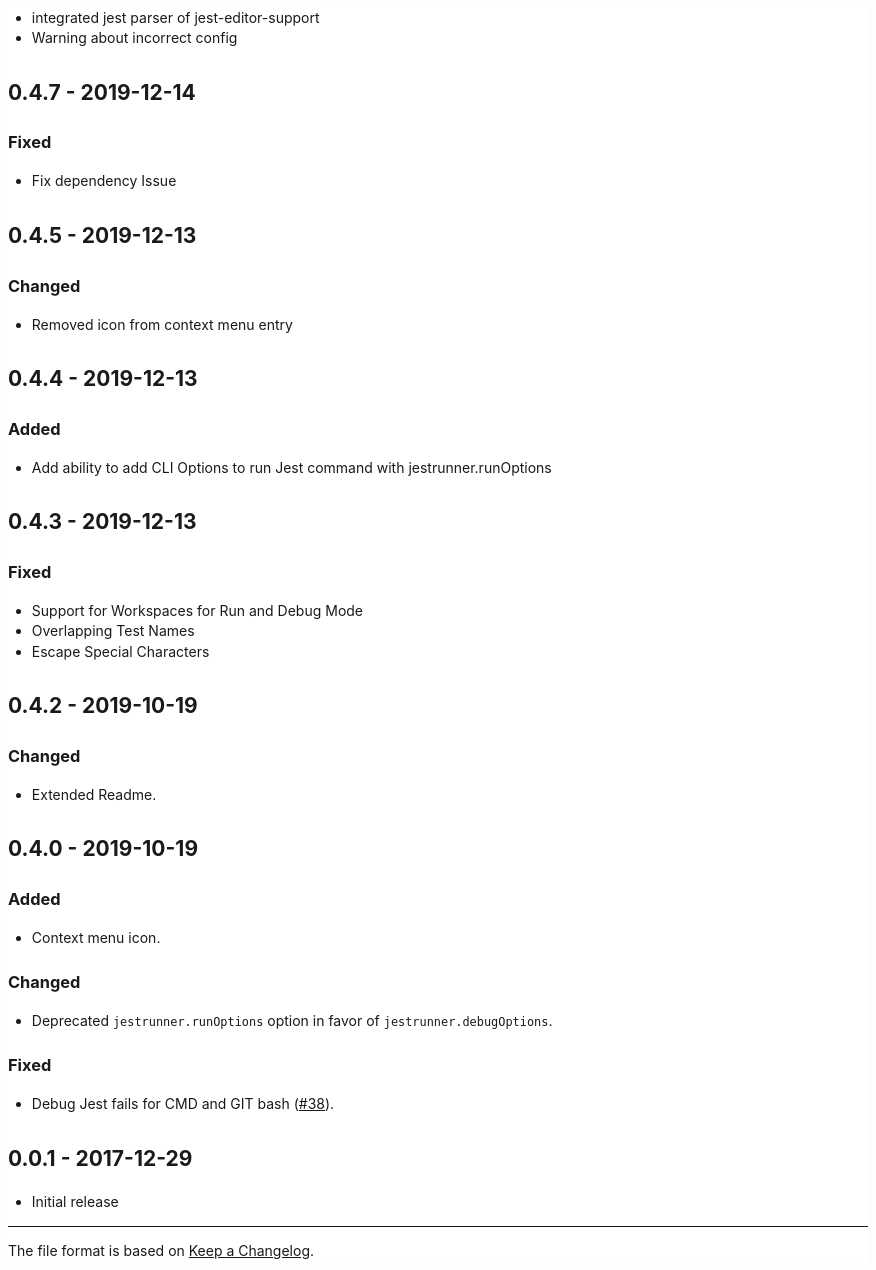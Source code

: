 - integrated jest parser of jest-editor-support
- Warning about incorrect config

## 0.4.7 - 2019-12-14

### Fixed

- Fix dependency Issue

## 0.4.5 - 2019-12-13

### Changed

- Removed icon from context menu entry

## 0.4.4 - 2019-12-13

### Added

- Add ability to add CLI Options to run Jest command with jestrunner.runOptions

## 0.4.3 - 2019-12-13

### Fixed

- Support for Workspaces for Run and Debug Mode
- Overlapping Test Names
- Escape Special Characters

## 0.4.2 - 2019-10-19
 
### Changed 

- Extended Readme.

## 0.4.0 - 2019-10-19

### Added

- Context menu icon.

### Changed

- Deprecated `jestrunner.runOptions` option in favor of `jestrunner.debugOptions`.

### Fixed

- Debug Jest fails for CMD and GIT bash ([#38](https://github.com/firsttris/vscode-jest-runner/issues/38)).

## 0.0.1 - 2017-12-29

- Initial release

---

The file format is based on [Keep a Changelog](http://keepachangelog.com/).
